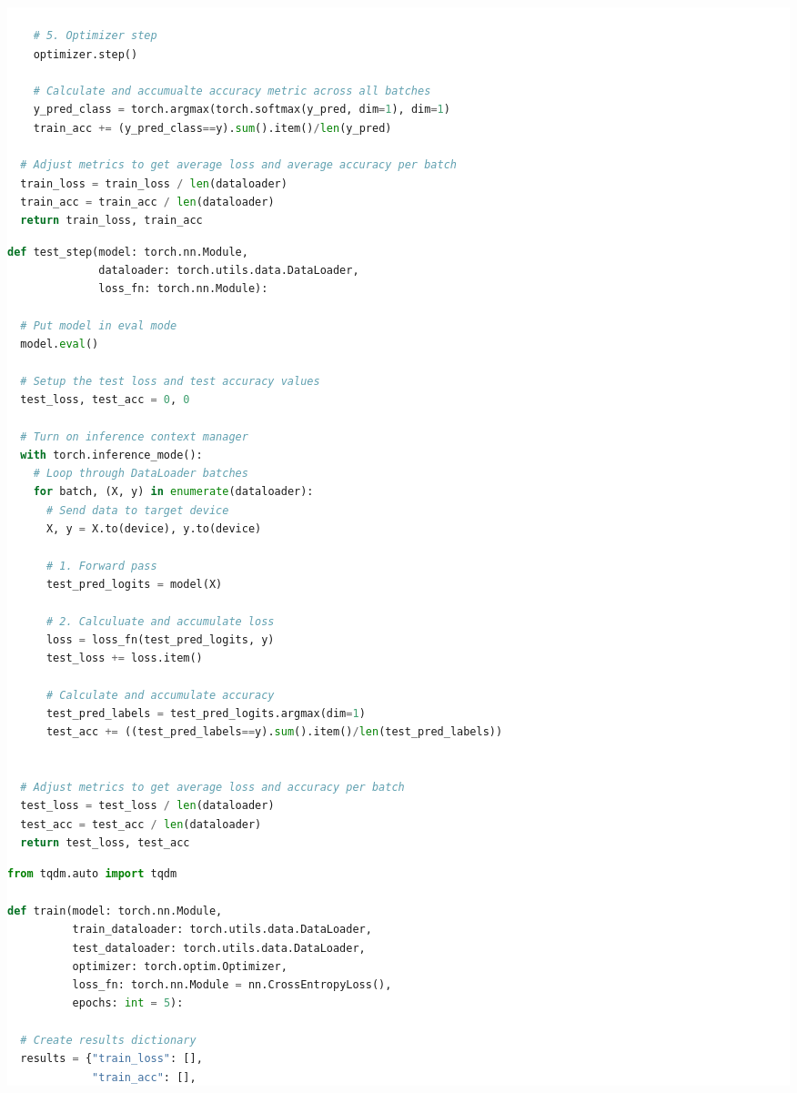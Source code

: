 ```python

    # 5. Optimizer step
    optimizer.step()

    # Calculate and accumualte accuracy metric across all batches
    y_pred_class = torch.argmax(torch.softmax(y_pred, dim=1), dim=1)
    train_acc += (y_pred_class==y).sum().item()/len(y_pred)

  # Adjust metrics to get average loss and average accuracy per batch
  train_loss = train_loss / len(dataloader)
  train_acc = train_acc / len(dataloader)
  return train_loss, train_acc
```


```python
def test_step(model: torch.nn.Module,
              dataloader: torch.utils.data.DataLoader,
              loss_fn: torch.nn.Module):

  # Put model in eval mode
  model.eval()

  # Setup the test loss and test accuracy values
  test_loss, test_acc = 0, 0

  # Turn on inference context manager
  with torch.inference_mode():
    # Loop through DataLoader batches
    for batch, (X, y) in enumerate(dataloader):
      # Send data to target device
      X, y = X.to(device), y.to(device)

      # 1. Forward pass
      test_pred_logits = model(X)

      # 2. Calculuate and accumulate loss
      loss = loss_fn(test_pred_logits, y)
      test_loss += loss.item()

      # Calculate and accumulate accuracy
      test_pred_labels = test_pred_logits.argmax(dim=1)
      test_acc += ((test_pred_labels==y).sum().item()/len(test_pred_labels))


  # Adjust metrics to get average loss and accuracy per batch
  test_loss = test_loss / len(dataloader)
  test_acc = test_acc / len(dataloader)
  return test_loss, test_acc
```


```python
from tqdm.auto import tqdm

def train(model: torch.nn.Module,
          train_dataloader: torch.utils.data.DataLoader,
          test_dataloader: torch.utils.data.DataLoader,
          optimizer: torch.optim.Optimizer,
          loss_fn: torch.nn.Module = nn.CrossEntropyLoss(),
          epochs: int = 5):

  # Create results dictionary
  results = {"train_loss": [],
             "train_acc": [],
```